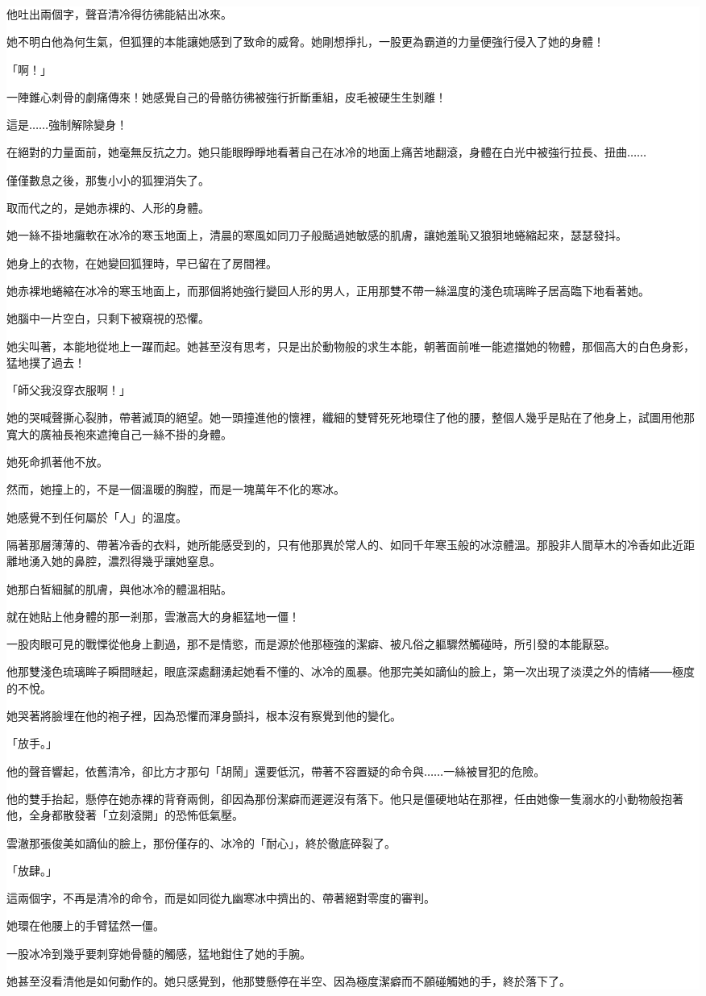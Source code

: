 他吐出兩個字，聲音清冷得彷彿能結出冰來。

她不明白他為何生氣，但狐狸的本能讓她感到了致命的威脅。她剛想掙扎，一股更為霸道的力量便強行侵入了她的身體！

「啊！」

一陣錐心刺骨的劇痛傳來！她感覺自己的骨骼彷彿被強行折斷重組，皮毛被硬生生剝離！

這是……強制解除變身！

在絕對的力量面前，她毫無反抗之力。她只能眼睜睜地看著自己在冰冷的地面上痛苦地翻滾，身體在白光中被強行拉長、扭曲……

僅僅數息之後，那隻小小的狐狸消失了。

取而代之的，是她赤裸的、人形的身體。

她一絲不掛地癱軟在冰冷的寒玉地面上，清晨的寒風如同刀子般颳過她敏感的肌膚，讓她羞恥又狼狽地蜷縮起來，瑟瑟發抖。

她身上的衣物，在她變回狐狸時，早已留在了房間裡。

她赤裸地蜷縮在冰冷的寒玉地面上，而那個將她強行變回人形的男人，正用那雙不帶一絲溫度的淺色琉璃眸子居高臨下地看著她。

她腦中一片空白，只剩下被窺視的恐懼。

她尖叫著，本能地從地上一躍而起。她甚至沒有思考，只是出於動物般的求生本能，朝著面前唯一能遮擋她的物體，那個高大的白色身影，猛地撲了過去！

「師父我沒穿衣服啊！」

她的哭喊聲撕心裂肺，帶著滅頂的絕望。她一頭撞進他的懷裡，纖細的雙臂死死地環住了他的腰，整個人幾乎是貼在了他身上，試圖用他那寬大的廣袖長袍來遮掩自己一絲不掛的身體。

她死命抓著他不放。

然而，她撞上的，不是一個溫暖的胸膛，而是一塊萬年不化的寒冰。

她感覺不到任何屬於「人」的溫度。

隔著那層薄薄的、帶著冷香的衣料，她所能感受到的，只有他那異於常人的、如同千年寒玉般的冰涼體溫。那股非人間草木的冷香如此近距離地湧入她的鼻腔，濃烈得幾乎讓她窒息。

她那白皙細膩的肌膚，與他冰冷的體溫相貼。

就在她貼上他身體的那一剎那，雲澈高大的身軀猛地一僵！

一股肉眼可見的戰慄從他身上劃過，那不是情慾，而是源於他那極強的潔癖、被凡俗之軀驟然觸碰時，所引發的本能厭惡。

他那雙淺色琉璃眸子瞬間瞇起，眼底深處翻湧起她看不懂的、冰冷的風暴。他那完美如謫仙的臉上，第一次出現了淡漠之外的情緒——極度的不悅。

她哭著將臉埋在他的袍子裡，因為恐懼而渾身顫抖，根本沒有察覺到他的變化。

「放手。」

他的聲音響起，依舊清冷，卻比方才那句「胡鬧」還要低沉，帶著不容置疑的命令與……一絲被冒犯的危險。

他的雙手抬起，懸停在她赤裸的背脊兩側，卻因為那份潔癖而遲遲沒有落下。他只是僵硬地站在那裡，任由她像一隻溺水的小動物般抱著他，全身都散發著「立刻滾開」的恐怖低氣壓。

雲澈那張俊美如謫仙的臉上，那份僅存的、冰冷的「耐心」，終於徹底碎裂了。

「放肆。」

這兩個字，不再是清冷的命令，而是如同從九幽寒冰中擠出的、帶著絕對零度的審判。

她環在他腰上的手臂猛然一僵。

一股冰冷到幾乎要刺穿她骨髓的觸感，猛地鉗住了她的手腕。

她甚至沒看清他是如何動作的。她只感覺到，他那雙懸停在半空、因為極度潔癖而不願碰觸她的手，終於落下了。
